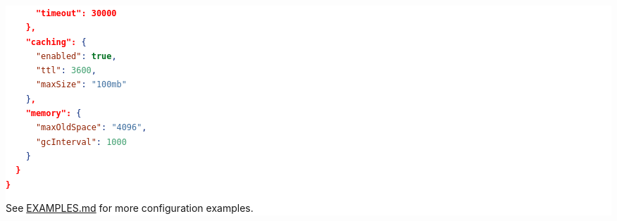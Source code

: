 ```json
      "timeout": 30000
    },
    "caching": {
      "enabled": true,
      "ttl": 3600,
      "maxSize": "100mb"
    },
    "memory": {
      "maxOldSpace": "4096",
      "gcInterval": 1000
    }
  }
}
```

See [EXAMPLES.md](../EXAMPLES.md) for more configuration examples.